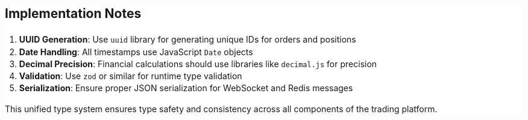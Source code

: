 
## Implementation Notes

1. **UUID Generation**: Use `uuid` library for generating unique IDs for orders and positions
2. **Date Handling**: All timestamps use JavaScript `Date` objects
3. **Decimal Precision**: Financial calculations should use libraries like `decimal.js` for precision
4. **Validation**: Use `zod` or similar for runtime type validation
5. **Serialization**: Ensure proper JSON serialization for WebSocket and Redis messages

This unified type system ensures type safety and consistency across all components of the trading platform.